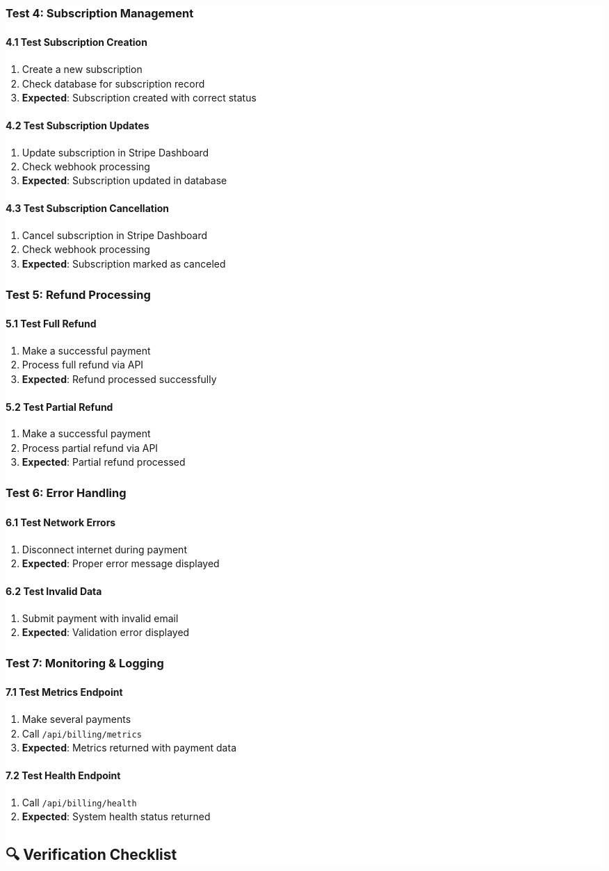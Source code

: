 ### Test 4: Subscription Management

#### 4.1 Test Subscription Creation
1. Create a new subscription
2. Check database for subscription record
3. **Expected**: Subscription created with correct status

#### 4.2 Test Subscription Updates
1. Update subscription in Stripe Dashboard
2. Check webhook processing
3. **Expected**: Subscription updated in database

#### 4.3 Test Subscription Cancellation
1. Cancel subscription in Stripe Dashboard
2. Check webhook processing
3. **Expected**: Subscription marked as canceled

### Test 5: Refund Processing

#### 5.1 Test Full Refund
1. Make a successful payment
2. Process full refund via API
3. **Expected**: Refund processed successfully

#### 5.2 Test Partial Refund
1. Make a successful payment
2. Process partial refund via API
3. **Expected**: Partial refund processed

### Test 6: Error Handling

#### 6.1 Test Network Errors
1. Disconnect internet during payment
2. **Expected**: Proper error message displayed

#### 6.2 Test Invalid Data
1. Submit payment with invalid email
2. **Expected**: Validation error displayed

### Test 7: Monitoring & Logging

#### 7.1 Test Metrics Endpoint
1. Make several payments
2. Call `/api/billing/metrics`
3. **Expected**: Metrics returned with payment data

#### 7.2 Test Health Endpoint
1. Call `/api/billing/health`
2. **Expected**: System health status returned

## 🔍 Verification Checklist
